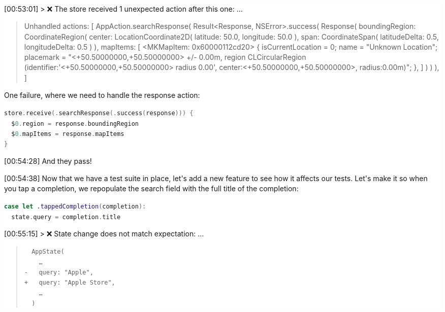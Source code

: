 [00:53:01] > ❌ The store received 1 unexpected action after this one: …
>
> Unhandled actions: [
>   AppAction.searchResponse(
>     Result<Response, NSError>.success(
>       Response(
>         boundingRegion: CoordinateRegion(
>           center: LocationCoordinate2D(
>             latitude: 50.0,
>             longitude: 50.0
>           ),
>           span: CoordinateSpan(
>             latitudeDelta: 0.5,
>             longitudeDelta: 0.5
>           )
>         ),
>         mapItems: [
>           <MKMapItem: 0x60000112cd20> {
>               isCurrentLocation = 0;
>               name = "Unknown Location";
>               placemark = "<+50.50000000,+50.50000000> +/- 0.00m, region CLCircularRegion (identifier:'<+50.50000000,+50.50000000> radius 0.00', center:<+50.50000000,+50.50000000>, radius:0.00m)";
>           },
>         ]
>       )
>     )
>   ),
> ]

One failure, where we need to handle the response action:

```swift
store.receive(.searchResponse(.success(response))) {
  $0.region = response.boundingRegion
  $0.mapItems = response.mapItems
}
```

[00:54:28] And they pass!

[00:54:38] Now that we have a test suite in place, let's add a new feature to see how it affects our tests. Let's make it so when you tap a completion, we repopulate the search field with the full title of the completion:

```swift
case let .tappedCompletion(completion):
  state.query = completion.title
```

[00:55:15] > ❌ State change does not match expectation: …
>
>       AppState(
>         …
>     -   query: "Apple",
>     +   query: "Apple Store",
>         …
>       )
